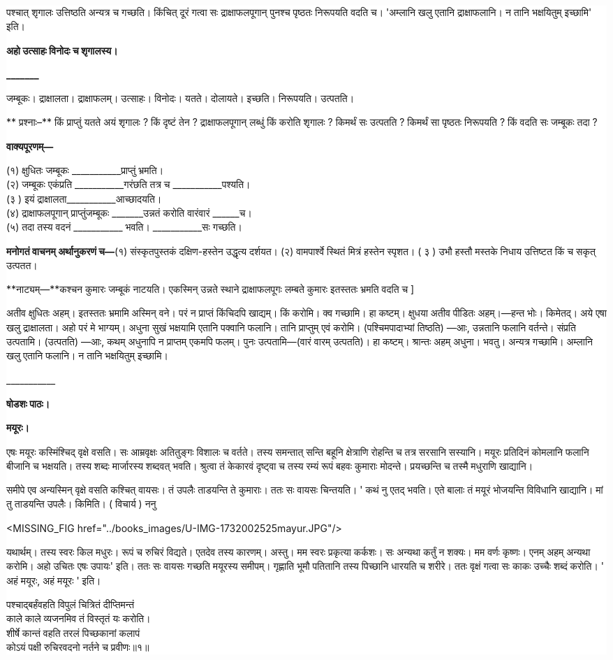  पश्चात् शृगालः उत्तिष्ठति अन्यत्र च गच्छति। किंचित् दूरं गत्वा सः द्राक्षाफलपूगान् पुनश्च पृष्ठतः निरूपयति वदति च। 'अम्लानि खलु एतानि द्राक्षाफलानि। न तानि भक्षयितुम् इच्छामि' इति।

 **अहो उत्साहः विनोदः च शृगालस्य।**

**\_\_\_\_\_\_\_**

 जम्बूकः। द्राक्षालता। द्राक्षाफलम्। उत्साहः। विनोदः। यतते। दोलायते। इच्छति। निरूपयति। उत्पतति।

** प्रश्नाः–** किं प्राप्तुं यतते अयं शृगालः ? किं दृष्टं तेन ? द्राक्षाफलपूगान् लब्धुं किं करोति शृगालः ? किमर्थं सः उत्पतति ? किमर्थं सा पृष्ठतः निरूपयति ? किं वदति सः जम्बूकः तदा ?

**वाक्यपूरणम्—**

(१) क्षुधितः जम्बूकः \_\_\_\_\_\_\_\_\_\_\_प्राप्तुं भ्रमति।  
(२) जम्बूकः एकंप्रति \_\_\_\_\_\_\_\_\_\_\_गरंछति तत्र च \_\_\_\_\_\_\_\_\_\_\_पश्यति।  
(३ ) इयं द्राक्षालता\_\_\_\_\_\_\_\_\_\_\_आच्छादयति।  
(४) द्राक्षाफलपूगान् प्राप्तुंजम्बूकः \_\_\_\_\_\_\_उन्नतं करोति वारंवारं \_\_\_\_\_\_च।  
(५) तदा तस्य वदनं \_\_\_\_\_\_\_\_\_\_\_ भवति। \_\_\_\_\_\_\_\_\_\_\_सः गच्छति।

**मनोगतं वाचनम् अर्थानुकरणं च—**(१) संस्कृतपुस्तकं दक्षिण-हस्तेन उद्धृत्य दर्शयत। (२) वामपार्श्वे स्थितं मित्रं हस्तेन स्पृशत। ( ३ ) उभौ हस्तौ मस्तके निधाय उत्तिष्टत किं च सकृत् उत्पतत।

**नाट्यम्—**कश्चन कुमारः जम्बूकं नाटयति। एकस्मिन् उन्नते स्थाने द्राक्षाफलपूगः लम्बते कुमारः इतस्ततः भ्रमति वदति च \]

 अतीव क्षुधितः अहम्। इतस्ततः भ्रमामि अस्मिन् वने। परं न प्राप्तं किंचिदपि खाद्यम्। किं करोमि। क्व गच्छामि। हा कष्टम्। क्षुधया अतीव पीडितः अहम्।―हन्त भोः। किमेतद्। अये एषा खलु द्राक्षालता। अहो परं मे भाग्यम्। अधुना सुखं भक्षयामि एतानि पक्वानि फलानि। तानि प्राप्तुम् एवं करोमि। (पश्चिमपादाभ्यां तिष्ठति) —आः, उन्नतानि फलानि वर्तन्ते। संप्रति उत्पतामि। (उत्पतति) —आः, कथम् अधुनापि न प्राप्तम् एकमपि फलम्। पुनः उत्पतामि—(वारं वारम् उत्पतति)। हा कष्टम्। श्रान्तः अहम् अधुना। भवतु। अन्यत्र गच्छामि। अम्लानि खलु एतानि फलानि। न तानि भक्षयितुम् इच्छामि।

\_\_\_\_\_\_\_\_\_\_\_

**षोडशः पाठः।**

**मयूरः।**

  एषः मयूरः कस्मिंश्चिद् वृक्षे वसति। सः आम्रवृक्षः अतितुङ्गः विशालः च वर्तते। तस्य समन्तात् सन्ति बहूनि क्षेत्राणि रोहन्ति च तत्र सरसानि सस्यानि। मयूरः प्रतिदिनं कोमलानि फलानि बीजानि च भक्षयति। तस्य शब्दः मार्जारस्य शब्दवत् भवति। श्रुत्वा तं केकारवं दृष्ट्वा च तस्य रम्यं रूपं बहवः कुमाराः मोदन्ते। प्रयच्छन्ति च तस्मै मधुराणि खाद्यानि।

समीपे एव अन्यस्मिन् वृक्षे वसति कश्चित् वायसः। तं उपलैः ताडयन्ति ते कुमाराः। ततः सः वायसः चिन्तयति। ' कथं नु एतद् भवति। एते बालाः तं मयूरं भोजयन्ति विविधानि खाद्यानि। मां तु ताडयन्ति उपलैः। किमिति। ( विचार्य ) ननु

<MISSING_FIG href="../books_images/U-IMG-1732002525mayur.JPG"/>

यथार्थम्। तस्य स्वरः किल मधुरः। रूपं च रुचिरं विद्यते। एतदेव तस्य कारणम्। अस्तु। मम स्वरः प्रकृत्या कर्कशः। सः अन्यथा कर्तुं न शक्यः। मम वर्णः कृष्णः। एनम् अहम् अन्यथा करोमि। अहो उचितः एषः उपायः' इति। ततः सः वायसः गच्छति मयूरस्य समीपम्। गृह्णाति भूमौ पतितानि तस्य पिच्छानि धारयति च शरीरे। ततः वृक्षं गत्वा सः काकः उच्चैः शब्दं करोति। ' अहं मयूरः, अहं मयूरः ' इति।

पश्चाद्बर्हंवहति विपुलं चित्रितं दीप्तिमन्तं  
काले काले व्यजनमिव तं विस्तृतं यः करोति।  
शीर्षे कान्तं वहति तरलं पिच्छकानां कलापं  
कोऽयं पक्षी रुचिरवदनो नर्तने च प्रवीणः॥१॥
